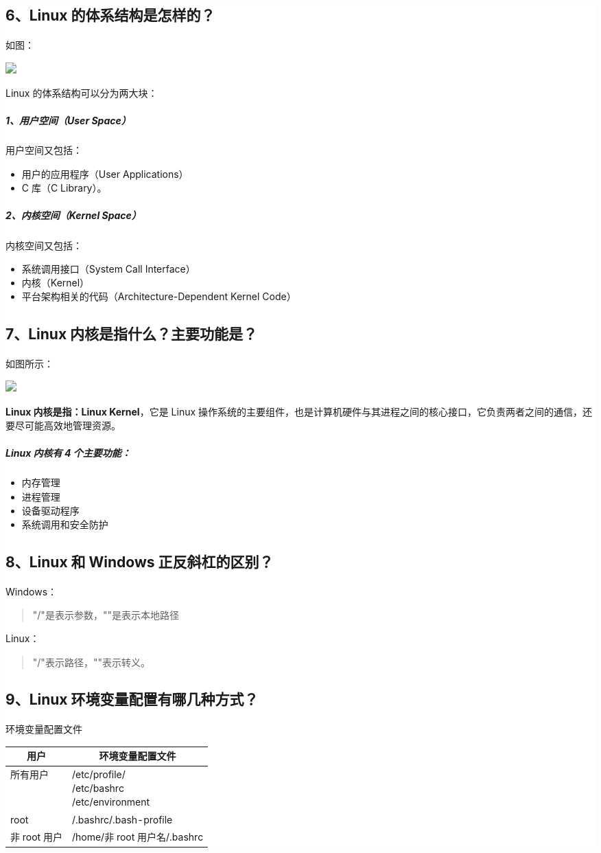 ## 6、Linux 的体系结构是怎样的？

如图：

![](/images/Linux/6.jpg)

Linux 的体系结构可以分为两大块：

##### 1、用户空间（User Space）

用户空间又包括：

- 用户的应用程序（User Applications）
- C 库（C Library）。

##### 2、内核空间（Kernel Space）

内核空间又包括：

- 系统调用接口（System Call Interface）
- 内核（Kernel）
- 平台架构相关的代码（Architecture-Dependent Kernel Code）

## 7、Linux 内核是指什么？主要功能是？

如图所示：

![](/images/Linux/7.jpg)

**Linux 内核是指：Linux Kernel**，它是 Linux 操作系统的主要组件，也是计算机硬件与其进程之间的核心接口，它负责两者之间的通信，还要尽可能高效地管理资源。

##### Linux 内核有 4 个主要功能：

- 内存管理
- 进程管理
- 设备驱动程序
- 系统调用和安全防护

## 8、Linux 和 Windows 正反斜杠的区别？

Windows：

> "/"是表示参数，"\"是表示本地路径

Linux：

> "/"表示路径，"\"表示转义。

## 9、Linux 环境变量配置有哪几种方式？

环境变量配置文件

| 用户         | 环境变量配置文件                                   |
| ------------ | -------------------------------------------------- |
| 所有用户     | /etc/profile/<br/>/etc/bashrc<br/>/etc/environment |
| root         | /.bashrc/.bash-profile                             |
| 非 root 用户 | /home/非 root 用户名/.bashrc                       |
